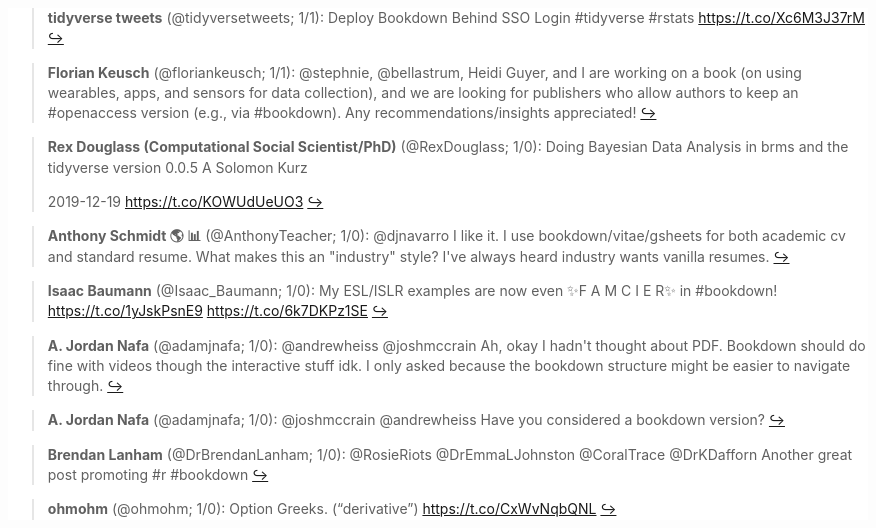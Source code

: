 


> **tidyverse tweets** (@tidyversetweets; 1/1): Deploy Bookdown Behind SSO Login #tidyverse #rstats https://t.co/Xc6M3J37rM  [&#8618;](https://twitter.com/tidyversetweets/status/1446203844589916163)




> **Florian Keusch** (@floriankeusch; 1/1): @stephnie, @bellastrum, Heidi Guyer, and I are working on a book (on using wearables, apps, and sensors for data collection), and we are looking for publishers who allow authors to keep an #openaccess version (e.g., via #bookdown). Any recommendations/insights appreciated!  [&#8618;](https://twitter.com/floriankeusch/status/1446129192584638476)




> **Rex Douglass (Computational Social Scientist/PhD)** (@RexDouglass; 1/0): Doing Bayesian Data Analysis in brms and the tidyverse
> version 0.0.5
> A Solomon Kurz
> >
> 2019-12-19
> https://t.co/KOWUdUeUO3  [&#8618;](https://twitter.com/RexDouglass/status/1446564895311351810)




> **Anthony Schmidt 🌎 📊** (@AnthonyTeacher; 1/0): @djnavarro I like it. I use bookdown/vitae/gsheets for both academic cv and standard resume. What makes this an "industry" style? I've always heard industry wants vanilla resumes.  [&#8618;](https://twitter.com/AnthonyTeacher/status/1446434392864444436)




> **Isaac Baumann** (@Isaac_Baumann; 1/0): My ESL/ISLR examples are now even ✨F A M C I E R✨ in #bookdown!
> https://t.co/1yJskPsnE9 https://t.co/6k7DKPz1SE  [&#8618;](https://twitter.com/Isaac_Baumann/status/1446229282909532164)




> **A. Jordan Nafa** (@adamjnafa; 1/0): @andrewheiss @joshmccrain Ah, okay I hadn't thought about PDF. Bookdown should do fine with videos though the interactive stuff idk. I only asked because the bookdown structure might be easier to navigate through.  [&#8618;](https://twitter.com/adamjnafa/status/1446160294078816257)




> **A. Jordan Nafa** (@adamjnafa; 1/0): @joshmccrain @andrewheiss Have you considered a bookdown version?  [&#8618;](https://twitter.com/adamjnafa/status/1446157879703187461)




> **Brendan Lanham** (@DrBrendanLanham; 1/0): @RosieRiots @DrEmmaLJohnston @CoralTrace @DrKDafforn Another great post promoting #r #bookdown  [&#8618;](https://twitter.com/DrBrendanLanham/status/1445960890163990532)




> **ohmohm** (@ohmohm; 1/0): Option Greeks. (“derivative”) https://t.co/CxWvNqbQNL  [&#8618;](https://twitter.com/ohmohm/status/1445681639149817860)
